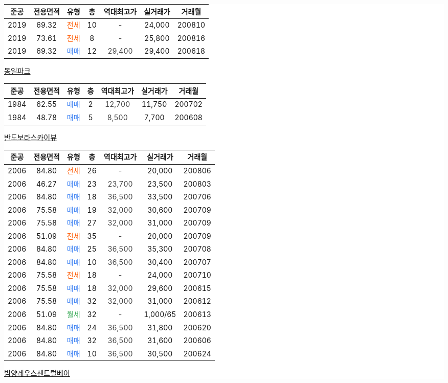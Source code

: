 |준공|전용면적|유형|층|역대최고가|실거래가|거래월|
|:---:|:---:|:---:|:---:|:---:|:---:|:---:|
|2019|69.32|<span style="color:#ff5a00">전세</span>|10|<span style="color:#444444">-</span>|24,000|200810|
|2019|73.61|<span style="color:#ff5a00">전세</span>|8|<span style="color:#444444">-</span>|25,800|200816|
|2019|69.32|<span style="color:#4285f3">매매</span>|12|<span style="color:#444444">29,400</span>|29,400|200618|

[동일파크](https://search.naver.com/search.naver?query=%EB%B6%80%EC%82%B0%EA%B4%91%EC%97%AD%EC%8B%9C+%EB%8F%99%EA%B5%AC+%EC%B4%88%EB%9F%89%EB%8F%99+%EB%8F%99%EC%9D%BC%ED%8C%8C%ED%81%AC)

|준공|전용면적|유형|층|역대최고가|실거래가|거래월|
|:---:|:---:|:---:|:---:|:---:|:---:|:---:|
|1984|62.55|<span style="color:#4285f3">매매</span>|2|<span style="color:#444444">12,700</span>|11,750|200702|
|1984|48.78|<span style="color:#4285f3">매매</span>|5|<span style="color:#444444">8,500</span>|7,700|200608|

[반도보라스카이뷰](https://search.naver.com/search.naver?query=%EB%B6%80%EC%82%B0%EA%B4%91%EC%97%AD%EC%8B%9C+%EB%8F%99%EA%B5%AC+%EC%B4%88%EB%9F%89%EB%8F%99+%EB%B0%98%EB%8F%84%EB%B3%B4%EB%9D%BC%EC%8A%A4%EC%B9%B4%EC%9D%B4%EB%B7%B0)

|준공|전용면적|유형|층|역대최고가|실거래가|거래월|
|:---:|:---:|:---:|:---:|:---:|:---:|:---:|
|2006|84.80|<span style="color:#ff5a00">전세</span>|26|<span style="color:#444444">-</span>|20,000|200806|
|2006|46.27|<span style="color:#4285f3">매매</span>|23|<span style="color:#444444">23,700</span>|23,500|200803|
|2006|84.80|<span style="color:#4285f3">매매</span>|18|<span style="color:#444444">36,500</span>|33,500|200706|
|2006|75.58|<span style="color:#4285f3">매매</span>|19|<span style="color:#444444">32,000</span>|30,600|200709|
|2006|75.58|<span style="color:#4285f3">매매</span>|27|<span style="color:#444444">32,000</span>|31,000|200709|
|2006|51.09|<span style="color:#ff5a00">전세</span>|35|<span style="color:#444444">-</span>|20,000|200709|
|2006|84.80|<span style="color:#4285f3">매매</span>|25|<span style="color:#444444">36,500</span>|35,300|200708|
|2006|84.80|<span style="color:#4285f3">매매</span>|10|<span style="color:#444444">36,500</span>|30,400|200707|
|2006|75.58|<span style="color:#ff5a00">전세</span>|18|<span style="color:#444444">-</span>|24,000|200710|
|2006|75.58|<span style="color:#4285f3">매매</span>|18|<span style="color:#444444">32,000</span>|29,600|200615|
|2006|75.58|<span style="color:#4285f3">매매</span>|32|<span style="color:#444444">32,000</span>|31,000|200612|
|2006|51.09|<span style="color:#34a853">월세</span>|32|<span style="color:#444444">-</span>|1,000/65|200613|
|2006|84.80|<span style="color:#4285f3">매매</span>|24|<span style="color:#444444">36,500</span>|31,800|200620|
|2006|84.80|<span style="color:#4285f3">매매</span>|32|<span style="color:#444444">36,500</span>|31,600|200606|
|2006|84.80|<span style="color:#4285f3">매매</span>|10|<span style="color:#444444">36,500</span>|30,500|200624|

[범양레우스센트럴베이](https://search.naver.com/search.naver?query=%EB%B6%80%EC%82%B0%EA%B4%91%EC%97%AD%EC%8B%9C+%EB%8F%99%EA%B5%AC+%EC%B4%88%EB%9F%89%EB%8F%99+%EB%B2%94%EC%96%91%EB%A0%88%EC%9A%B0%EC%8A%A4%EC%84%BC%ED%8A%B8%EB%9F%B4%EB%B2%A0%EC%9D%B4)
